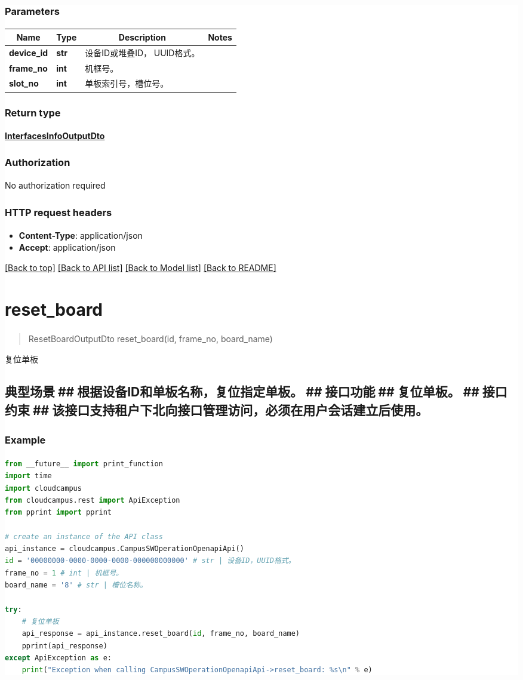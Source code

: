 ### Parameters

Name | Type | Description  | Notes
------------- | ------------- | ------------- | -------------
 **device_id** | **str**| 设备ID或堆叠ID， UUID格式。 | 
 **frame_no** | **int**| 机框号。 | 
 **slot_no** | **int**| 单板索引号，槽位号。 | 

### Return type

[**InterfacesInfoOutputDto**](InterfacesInfoOutputDto.md)

### Authorization

No authorization required

### HTTP request headers

 - **Content-Type**: application/json
 - **Accept**: application/json

[[Back to top]](#) [[Back to API list]](../README.md#documentation-for-api-endpoints) [[Back to Model list]](../README.md#documentation-for-models) [[Back to README]](../README.md)

# **reset_board**
> ResetBoardOutputDto reset_board(id, frame_no, board_name)

复位单板

## 典型场景 ##   根据设备ID和单板名称，复位指定单板。 ## 接口功能 ##   复位单板。 ## 接口约束 ##   该接口支持租户下北向接口管理访问，必须在用户会话建立后使用。 

### Example 
```python
from __future__ import print_function
import time
import cloudcampus
from cloudcampus.rest import ApiException
from pprint import pprint

# create an instance of the API class
api_instance = cloudcampus.CampusSWOperationOpenapiApi()
id = '00000000-0000-0000-0000-000000000000' # str | 设备ID，UUID格式。
frame_no = 1 # int | 机框号。
board_name = '8' # str | 槽位名称。

try: 
    # 复位单板
    api_response = api_instance.reset_board(id, frame_no, board_name)
    pprint(api_response)
except ApiException as e:
    print("Exception when calling CampusSWOperationOpenapiApi->reset_board: %s\n" % e)
```
